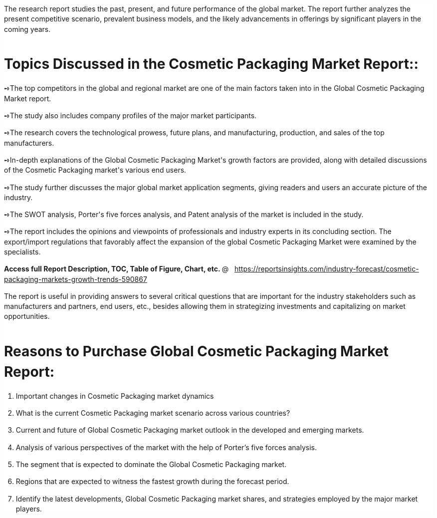 The research report studies the past, present, and future performance of the global market. The report further analyzes the present competitive scenario, prevalent business models, and the likely advancements in offerings by significant players in the coming years.

# <strong>Topics Discussed in the Cosmetic Packaging Market Report::</strong>

➺The top competitors in the global and regional market are one of the main factors taken into in the Global Cosmetic Packaging Market report.

➺The study also includes company profiles of the major market participants.

➺The research covers the technological prowess, future plans, and manufacturing, production, and sales of the top manufacturers.

➺In-depth explanations of the Global Cosmetic Packaging Market's growth factors are provided, along with detailed discussions of the Cosmetic Packaging market's various end users.

➺The study further discusses the major global market application segments, giving readers and users an accurate picture of the industry.

➺The SWOT analysis, Porter's five forces analysis, and Patent analysis of the market is included in the study.

➺The report includes the opinions and viewpoints of professionals and industry experts in its concluding section. The export/import regulations that favorably affect the expansion of the global Cosmetic Packaging Market were examined by the specialists.

<strong>Access full Report Description, TOC, Table of Figure, Chart, etc. </strong>@   <a href=https://reportsinsights.com/industry-forecast/cosmetic-packaging-markets-growth-trends-590867 style=color:#0000ff;>https://reportsinsights.com/industry-forecast/cosmetic-packaging-markets-growth-trends-590867</a>

The report is useful in providing answers to several critical questions that are important for the industry stakeholders such as manufacturers and partners, end users, etc., besides allowing them in strategizing investments and capitalizing on market opportunities.

# <strong>Reasons to Purchase Global Cosmetic Packaging Market Report:</strong>

1. Important changes in Cosmetic Packaging market dynamics

2. What is the current Cosmetic Packaging market scenario across various countries?

3. Current and future of Global Cosmetic Packaging market outlook in the developed and emerging markets.

4. Analysis of various perspectives of the market with the help of Porter’s five forces analysis.

5. The segment that is expected to dominate the Global Cosmetic Packaging market.

6. Regions that are expected to witness the fastest growth during the forecast period.

7. Identify the latest developments, Global Cosmetic Packaging market shares, and strategies employed by the major market players.
